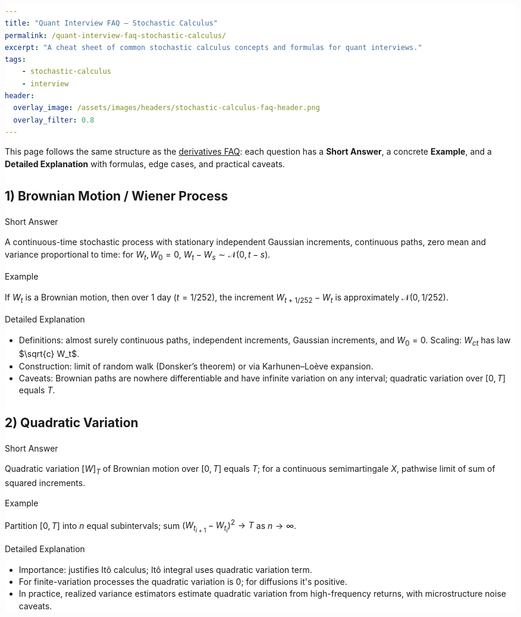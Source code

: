 ```yaml
---
title: "Quant Interview FAQ — Stochastic Calculus"
permalink: /quant-interview-faq-stochastic-calculus/
excerpt: "A cheat sheet of common stochastic calculus concepts and formulas for quant interviews."
tags:
    - stochastic-calculus
    - interview
header:
  overlay_image: /assets/images/headers/stochastic-calculus-faq-header.png
  overlay_filter: 0.8
---
```


This page follows the same structure as the [derivatives FAQ](https://bagelquant.com/quant-interview-faq-derivatives/): each question has a **Short Answer**, a concrete **Example**, and a **Detailed Explanation** with formulas, edge cases, and practical caveats.

## 1) Brownian Motion / Wiener Process

Short Answer

A continuous-time stochastic process with stationary independent Gaussian increments, continuous paths, zero mean and variance proportional to time: for $W_t, W_0 = 0$, $W_t - W_s \sim \mathcal{N}(0, t-s)$.

Example

If $W_t$ is a Brownian motion, then over 1 day ($t=1/252$), the increment $W_{t+1/252}-W_t$ is approximately $\mathcal{N}(0, 1/252)$.

Detailed Explanation

- Definitions: almost surely continuous paths, independent increments, Gaussian increments, and $W_0=0$. Scaling: $W_{ct}$ has law $\sqrt{c} W_t$.
- Construction: limit of random walk (Donsker’s theorem) or via Karhunen–Loève expansion.
- Caveats: Brownian paths are nowhere differentiable and have infinite variation on any interval; quadratic variation over $[0,T]$ equals $T$.

## 2) Quadratic Variation

Short Answer

Quadratic variation $[W]_T$ of Brownian motion over $[0,T]$ equals $T$; for a continuous semimartingale $X$, pathwise limit of sum of squared increments.

Example

Partition $[0,T]$ into $n$ equal subintervals; sum $(W_{t_{i+1}}-W_{t_i})^2 \to T$ as $n\to\infty$.

Detailed Explanation

- Importance: justifies Itô calculus; Itô integral uses quadratic variation term.
- For finite-variation processes the quadratic variation is 0; for diffusions it's positive.
- In practice, realized variance estimators estimate quadratic variation from high-frequency returns, with microstructure noise caveats.
